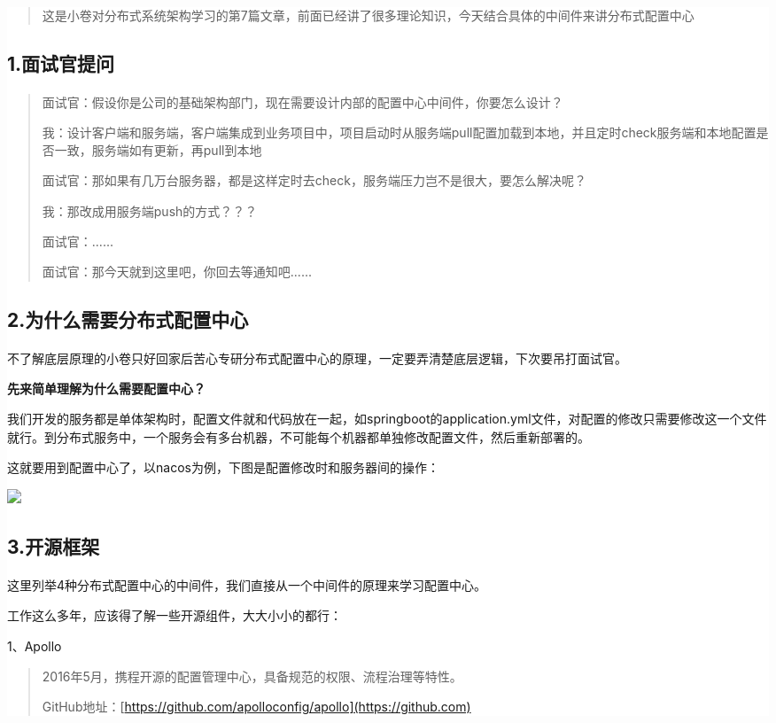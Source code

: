 

> 这是小卷对分布式系统架构学习的第7篇文章，前面已经讲了很多理论知识，今天结合具体的中间件来讲分布式配置中心


## 1\.面试官提问



> 面试官：假设你是公司的基础架构部门，现在需要设计内部的配置中心中间件，你要怎么设计？
> 
> 
> 我：设计客户端和服务端，客户端集成到业务项目中，项目启动时从服务端pull配置加载到本地，并且定时check服务端和本地配置是否一致，服务端如有更新，再pull到本地
> 
> 
> 面试官：那如果有几万台服务器，都是这样定时去check，服务端压力岂不是很大，要怎么解决呢？
> 
> 
> 我：那改成用服务端push的方式？？？
> 
> 
> 面试官：......
> 
> 
> 面试官：那今天就到这里吧，你回去等通知吧......


## 2\.为什么需要分布式配置中心


不了解底层原理的小卷只好回家后苦心专研分布式配置中心的原理，一定要弄清楚底层逻辑，下次要吊打面试官。


**先来简单理解为什么需要配置中心？**


我们开发的服务都是单体架构时，配置文件就和代码放在一起，如springboot的application.yml文件，对配置的修改只需要修改这一个文件就行。到分布式服务中，一个服务会有多台机器，不可能每个机器都单独修改配置文件，然后重新部署的。


这就要用到配置中心了，以nacos为例，下图是配置修改时和服务器间的操作：


![](https://img2024.cnblogs.com/blog/2784584/202501/2784584-20250105105143497-1697002537.png)
## 3\.开源框架


这里列举4种分布式配置中心的中间件，我们直接从一个中间件的原理来学习配置中心。


工作这么多年，应该得了解一些开源组件，大大小小的都行：


1、Apollo



> 2016年5月，携程开源的配置管理中心，具备规范的权限、流程治理等特性。
> 
> 
> GitHub地址：[https://github.com/apolloconfig/apollo](https://github.com)
